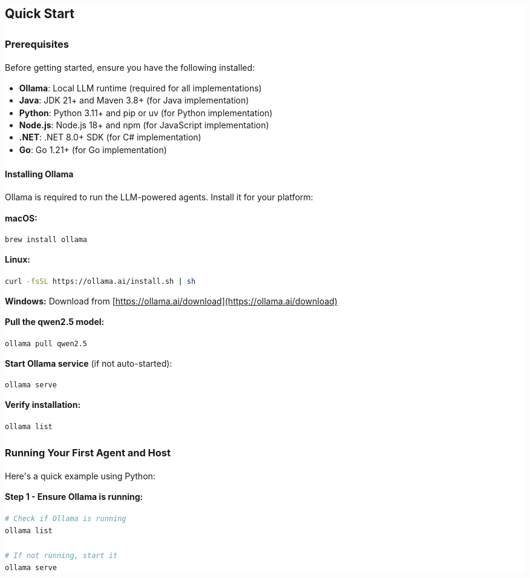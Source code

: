 ## Quick Start

### Prerequisites

Before getting started, ensure you have the following installed:

- **Ollama**: Local LLM runtime (required for all implementations)
- **Java**: JDK 21+ and Maven 3.8+ (for Java implementation)
- **Python**: Python 3.11+ and pip or uv (for Python implementation)
- **Node.js**: Node.js 18+ and npm (for JavaScript implementation)
- **.NET**: .NET 8.0+ SDK (for C# implementation)
- **Go**: Go 1.21+ (for Go implementation)

#### Installing Ollama

Ollama is required to run the LLM-powered agents. Install it for your platform:

**macOS:**
```bash
brew install ollama
```

**Linux:**
```bash
curl -fsSL https://ollama.ai/install.sh | sh
```

**Windows:**
Download from [https://ollama.ai/download](https://ollama.ai/download)

**Pull the qwen2.5 model:**
```bash
ollama pull qwen2.5
```

**Start Ollama service** (if not auto-started):
```bash
ollama serve
```

**Verify installation:**
```bash
ollama list
```

### Running Your First Agent and Host

Here's a quick example using Python:

**Step 1 - Ensure Ollama is running:**
```bash
# Check if Ollama is running
ollama list

# If not running, start it
ollama serve
```
